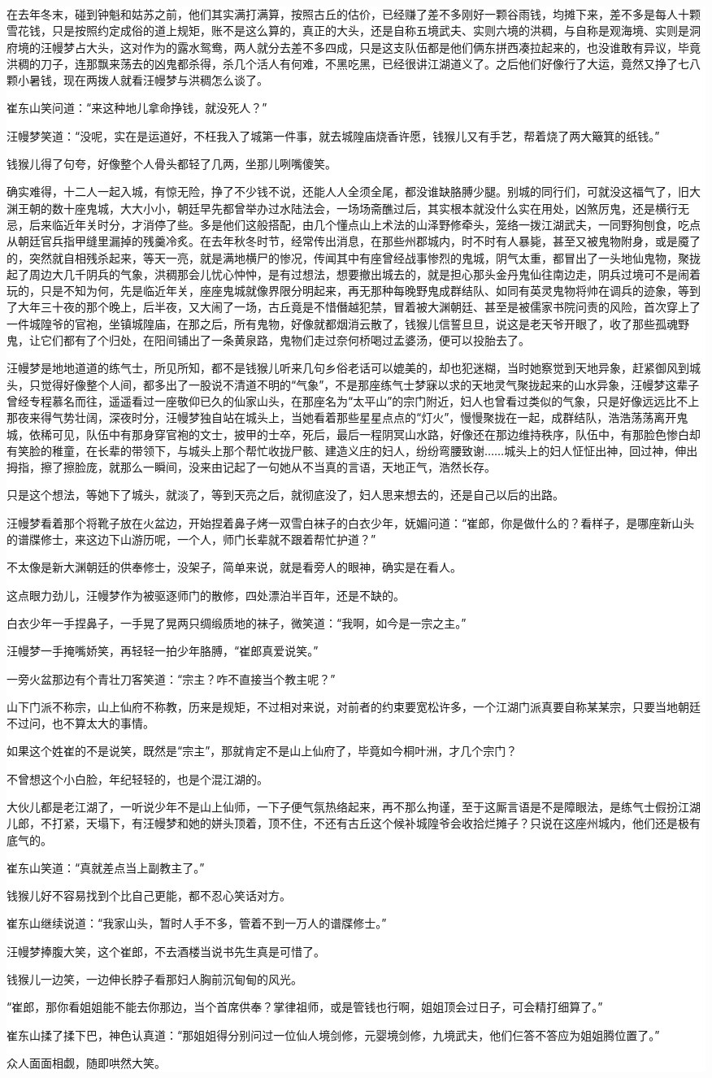    在去年冬末，碰到钟魁和姑苏之前，他们其实满打满算，按照古丘的估价，已经赚了差不多刚好一颗谷雨钱，均摊下来，差不多是每人十颗雪花钱，只是按照约定成俗的道上规矩，账不是这么算的，真正的大头，还是自称五境武夫、实则六境的洪稠，与自称是观海境、实则是洞府境的汪幔梦占大头，这对作为的露水鸳鸯，两人就分去差不多四成，只是这支队伍都是他们俩东拼西凑拉起来的，也没谁敢有异议，毕竟洪稠的刀子，连那飘来荡去的凶鬼都杀得，杀几个活人有何难，不黑吃黑，已经很讲江湖道义了。之后他们好像行了大运，竟然又挣了七八颗小暑钱，现在两拨人就看汪幔梦与洪稠怎么谈了。

   崔东山笑问道：“来这种地儿拿命挣钱，就没死人？”

   汪幔梦笑道：“没呢，实在是运道好，不枉我入了城第一件事，就去城隍庙烧香许愿，钱猴儿又有手艺，帮着烧了两大簸箕的纸钱。”

   钱猴儿得了句夸，好像整个人骨头都轻了几两，坐那儿咧嘴傻笑。

   确实难得，十二人一起入城，有惊无险，挣了不少钱不说，还能人人全须全尾，都没谁缺胳膊少腿。别城的同行们，可就没这福气了，旧大渊王朝的数十座鬼城，大大小小，朝廷早先都曾举办过水陆法会，一场场斋醮过后，其实根本就没什么实在用处，凶煞厉鬼，还是横行无忌，后来临近年关时分，才消停了些。多是他们这般搭配，由几个懂点山上术法的山泽野修牵头，笼络一拨江湖武夫，一同野狗刨食，吃点从朝廷官兵指甲缝里漏掉的残羹冷炙。在去年秋冬时节，经常传出消息，在那些州郡城内，时不时有人暴毙，甚至又被鬼物附身，或是魇了的，突然就自相残杀起来，等天一亮，就是满地横尸的惨况，传闻其中有座曾经战事惨烈的鬼城，阴气太重，都冒出了一头地仙鬼物，聚拢起了周边大几千阴兵的气象，洪稠那会儿忧心忡忡，是有过想法，想要撤出城去的，就是担心那头金丹鬼仙往南边走，阴兵过境可不是闹着玩的，只是不知为何，先是临近年关，座座鬼城就像界限分明起来，再无那种每晚野鬼成群结队、如同有英灵鬼物将帅在调兵的迹象，等到了大年三十夜的那个晚上，后半夜，又大闹了一场，古丘竟是不惜僭越犯禁，冒着被大渊朝廷、甚至是被儒家书院问责的风险，首次穿上了一件城隍爷的官袍，坐镇城隍庙，在那之后，所有鬼物，好像就都烟消云散了，钱猴儿信誓旦旦，说这是老天爷开眼了，收了那些孤魂野鬼，让它们都有了个归处，在阳间铺出了一条黄泉路，鬼物们走过奈何桥喝过孟婆汤，便可以投胎去了。

   汪幔梦是地地道道的练气士，所见所知，都不是钱猴儿听来几句乡俗老话可以媲美的，却也犯迷糊，当时她察觉到天地异象，赶紧御风到城头，只觉得好像整个人间，都多出了一股说不清道不明的“气象”，不是那座练气士梦寐以求的天地灵气聚拢起来的山水异象，汪幔梦这辈子曾经专程慕名而往，遥遥看过一座敬仰已久的仙家山头，在那座名为“太平山”的宗门附近，妇人也曾看过类似的气象，只是好像远远比不上那夜来得气势壮阔，深夜时分，汪幔梦独自站在城头上，当她看着那些星星点点的“灯火”，慢慢聚拢在一起，成群结队，浩浩荡荡离开鬼城，依稀可见，队伍中有那身穿官袍的文士，披甲的士卒，死后，最后一程阴冥山水路，好像还在那边维持秩序，队伍中，有那脸色惨白却有笑脸的稚童，在长辈的带领下，与城头上那个帮忙收拢尸骸、建造义庄的妇人，纷纷弯腰致谢……城头上的妇人怔怔出神，回过神，伸出拇指，擦了擦脸庞，就那么一瞬间，没来由记起了一句她从不当真的言语，天地正气，浩然长存。

   只是这个想法，等她下了城头，就淡了，等到天亮之后，就彻底没了，妇人思来想去的，还是自己以后的出路。

   汪幔梦看着那个将靴子放在火盆边，开始捏着鼻子烤一双雪白袜子的白衣少年，妩媚问道：“崔郎，你是做什么的？看样子，是哪座新山头的谱牒修士，来这边下山游历呢，一个人，师门长辈就不跟着帮忙护道？”

   不太像是新大渊朝廷的供奉修士，没架子，简单来说，就是看旁人的眼神，确实是在看人。

   这点眼力劲儿，汪幔梦作为被驱逐师门的散修，四处漂泊半百年，还是不缺的。

   白衣少年一手捏鼻子，一手晃了晃两只绸缎质地的袜子，微笑道：“我啊，如今是一宗之主。”

   汪幔梦一手掩嘴娇笑，再轻轻一拍少年胳膊，“崔郎真爱说笑。”

   一旁火盆那边有个青壮刀客笑道：“宗主？咋不直接当个教主呢？”

   山下门派不称宗，山上仙府不称教，历来是规矩，不过相对来说，对前者的约束要宽松许多，一个江湖门派真要自称某某宗，只要当地朝廷不过问，也不算太大的事情。

   如果这个姓崔的不是说笑，既然是“宗主”，那就肯定不是山上仙府了，毕竟如今桐叶洲，才几个宗门？

   不曾想这个小白脸，年纪轻轻的，也是个混江湖的。

   大伙儿都是老江湖了，一听说少年不是山上仙师，一下子便气氛热络起来，再不那么拘谨，至于这厮言语是不是障眼法，是练气士假扮江湖儿郎，不打紧，天塌下，有汪幔梦和她的姘头顶着，顶不住，不还有古丘这个候补城隍爷会收拾烂摊子？只说在这座州城内，他们还是极有底气的。

   崔东山笑道：“真就差点当上副教主了。”

   钱猴儿好不容易找到个比自己更能，都不忍心笑话对方。

   崔东山继续说道：“我家山头，暂时人手不多，管着不到一万人的谱牒修士。”

   汪幔梦捧腹大笑，这个崔郎，不去酒楼当说书先生真是可惜了。

   钱猴儿一边笑，一边伸长脖子看那妇人胸前沉甸甸的风光。

   “崔郎，那你看姐姐能不能去你那边，当个首席供奉？掌律祖师，或是管钱也行啊，姐姐顶会过日子，可会精打细算了。”

   崔东山揉了揉下巴，神色认真道：“那姐姐得分别问过一位仙人境剑修，元婴境剑修，九境武夫，他们仨答不答应为姐姐腾位置了。”

   众人面面相觑，随即哄然大笑。
